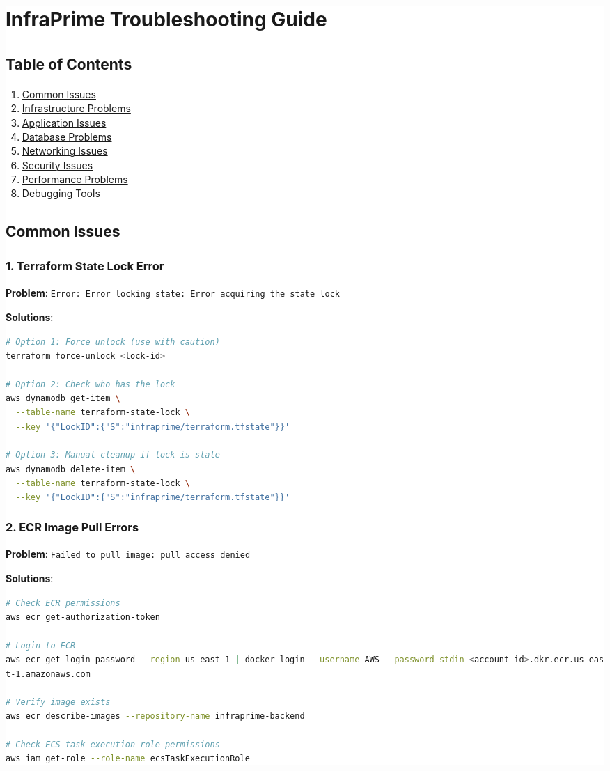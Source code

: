 # InfraPrime Troubleshooting Guide

## Table of Contents
1. [Common Issues](#common-issues)
2. [Infrastructure Problems](#infrastructure-problems)
3. [Application Issues](#application-issues)
4. [Database Problems](#database-problems)
5. [Networking Issues](#networking-issues)
6. [Security Issues](#security-issues)
7. [Performance Problems](#performance-problems)
8. [Debugging Tools](#debugging-tools)

## Common Issues

### 1. Terraform State Lock Error
**Problem**: `Error: Error locking state: Error acquiring the state lock`

**Solutions**:
```bash
# Option 1: Force unlock (use with caution)
terraform force-unlock <lock-id>

# Option 2: Check who has the lock
aws dynamodb get-item \
  --table-name terraform-state-lock \
  --key '{"LockID":{"S":"infraprime/terraform.tfstate"}}'

# Option 3: Manual cleanup if lock is stale
aws dynamodb delete-item \
  --table-name terraform-state-lock \
  --key '{"LockID":{"S":"infraprime/terraform.tfstate"}}'
```

### 2. ECR Image Pull Errors
**Problem**: `Failed to pull image: pull access denied`

**Solutions**:
```bash
# Check ECR permissions
aws ecr get-authorization-token

# Login to ECR
aws ecr get-login-password --region us-east-1 | docker login --username AWS --password-stdin <account-id>.dkr.ecr.us-east-1.amazonaws.com

# Verify image exists
aws ecr describe-images --repository-name infraprime-backend

# Check ECS task execution role permissions
aws iam get-role --role-name ecsTaskExecutionRole
```
